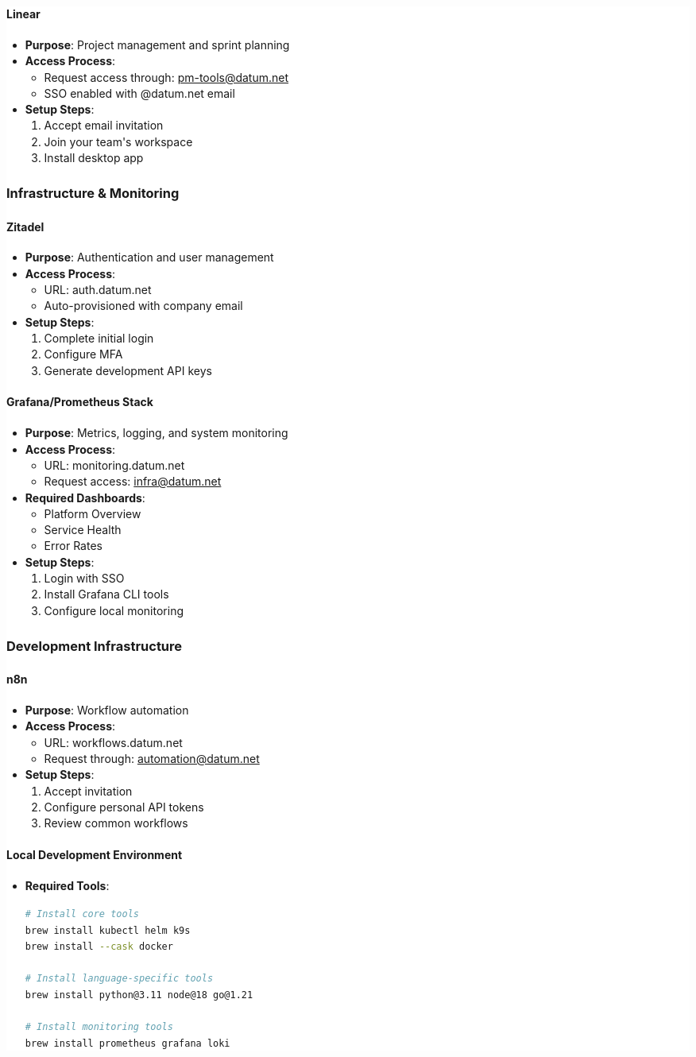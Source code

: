 #### Linear
- **Purpose**: Project management and sprint planning
- **Access Process**: 
  - Request access through: pm-tools@datum.net
  - SSO enabled with @datum.net email
- **Setup Steps**:
  1. Accept email invitation
  2. Join your team's workspace
  3. Install desktop app

### Infrastructure & Monitoring

#### Zitadel
- **Purpose**: Authentication and user management
- **Access Process**:
  - URL: auth.datum.net
  - Auto-provisioned with company email
- **Setup Steps**:
  1. Complete initial login
  2. Configure MFA
  3. Generate development API keys

#### Grafana/Prometheus Stack
- **Purpose**: Metrics, logging, and system monitoring
- **Access Process**:
  - URL: monitoring.datum.net
  - Request access: infra@datum.net
- **Required Dashboards**:
  - Platform Overview
  - Service Health
  - Error Rates
- **Setup Steps**:
  1. Login with SSO
  2. Install Grafana CLI tools
  3. Configure local monitoring

### Development Infrastructure

#### n8n
- **Purpose**: Workflow automation
- **Access Process**:
  - URL: workflows.datum.net
  - Request through: automation@datum.net
- **Setup Steps**:
  1. Accept invitation
  2. Configure personal API tokens
  3. Review common workflows

#### Local Development Environment
- **Required Tools**:
  ```bash
  # Install core tools
  brew install kubectl helm k9s
  brew install --cask docker
  
  # Install language-specific tools
  brew install python@3.11 node@18 go@1.21
  
  # Install monitoring tools
  brew install prometheus grafana loki
  ```
